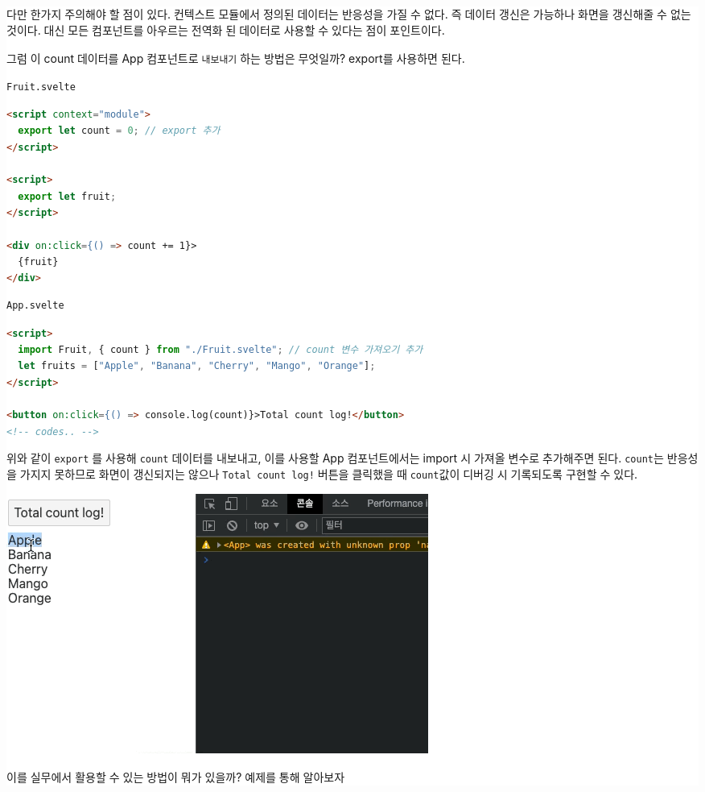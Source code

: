 다만 한가지 주의해야 할 점이 있다. 컨텍스트 모듈에서 정의된 데이터는 반응성을 가질 수 없다.
즉 데이터 갱신은 가능하나 화면을 갱신해줄 수 없는 것이다. 대신 모든 컴포넌트를 아우르는 전역화 된 데이터로 사용할 수 있다는 점이 포인트이다.

그럼 이 count 데이터를 App 컴포넌트로 `내보내기` 하는 방법은 무엇일까? export를 사용하면 된다.

`Fruit.svelte`

```html
<script context="module">
  export let count = 0; // export 추가
</script>

<script>
  export let fruit;
</script>

<div on:click={() => count += 1}>
  {fruit}
</div>
```

`App.svelte`

```html
<script>
  import Fruit, { count } from "./Fruit.svelte"; // count 변수 가져오기 추가
  let fruits = ["Apple", "Banana", "Cherry", "Mango", "Orange"];
</script>

<button on:click={() => console.log(count)}>Total count log!</button>
<!-- codes.. -->
```

위와 같이 `export` 를 사용해 `count` 데이터를 내보내고, 이를 사용할 App 컴포넌트에서는 import 시 가져올 변수로 추가해주면 된다.
`count`는 반응성을 가지지 못하므로 화면이 갱신되지는 않으나 `Total count log!` 버튼을 클릭했을 때 `count`값이 디버깅 시 기록되도록 구현할 수 있다.

![](../img/220805-1.gif)

이를 실무에서 활용할 수 있는 방법이 뭐가 있을까? 예제를 통해 알아보자
